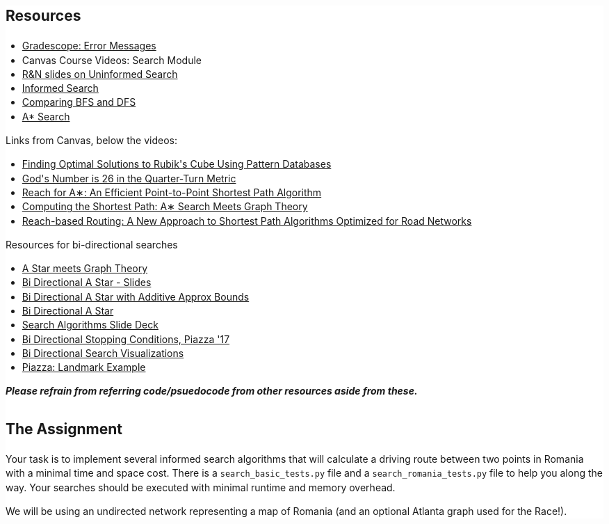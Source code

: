 ## Resources

* [Gradescope: Error Messages](https://docs.google.com/document/d/1hykYneVoV_JbwBjVz9ayFTA6Yr3pgw6JBvzrCgM0vyY/pub)
* Canvas Course Videos: Search Module
* [R&N slides on Uninformed Search](https://www.cc.gatech.edu/~thad/6601-gradAI-fall2015/chapter03-clean.pdf)
* [Informed Search](https://www.cc.gatech.edu/~thad/6601-gradAI-fall2015/chapter04a.pdf)
* [Comparing BFS and DFS](https://cs.stanford.edu/people/abisee/tutorial/bfsdfs.html)
* [A* Search](https://cs.stanford.edu/people/abisee/tutorial/astar.html)

Links from Canvas, below the videos:
* [Finding Optimal Solutions to Rubik's Cube Using Pattern Databases](https://www.cs.princeton.edu/courses/archive/fall06/cos402/papers/korfrubik.pdf)
* [God's Number is 26 in the Quarter-Turn Metric](http://www.cube20.org/qtm/)
* [Reach for A∗: An Efficient Point-to-Point Shortest Path Algorithm](http://www.cc.gatech.edu/~thad/6601-gradAI-fall2015/02-search-01-Astart-ALT-Reach.pdf)
* [Computing the Shortest Path: A∗ Search Meets Graph Theory](http://www.cc.gatech.edu/~thad/6601-gradAI-fall2015/02-search-Goldberg03tr.pdf)
* [Reach-based Routing: A New Approach to Shortest Path Algorithms Optimized for Road Networks](http://www.cc.gatech.edu/~thad/6601-gradAI-fall2015/02-search-Gutman04siam.pdf)

Resources for bi-directional searches
* [A Star meets Graph Theory](https://github.gatech.edu/omscs6601/assignment_1/raw/master/resources/A%20Star%20meets%20Graph%20Theory.pdf)
* [Bi Directional A Star - Slides](https://github.gatech.edu/omscs6601/assignment_1/raw/master/resources/Bi%20Directional%20A%20Star%20-%20Slides.pdf)
* [Bi Directional A Star with Additive Approx Bounds](https://github.gatech.edu/omscs6601/assignment_1/raw/master/resources/Bi%20Directional%20A%20Star%20with%20Additive%20Approx%20Bounds.pdf)
* [Bi Directional A Star](https://github.gatech.edu/omscs6601/assignment_1/raw/master/resources/Bi%20Directional%20A%20Star.pdf)
* [Search Algorithms Slide Deck](https://github.gatech.edu/omscs6601/assignment_1/raw/master/resources/Search%20Algorithms%20Slide%20Deck.pdf)
* [Bi Directional Stopping Conditions, Piazza '17](https://docs.google.com/document/d/14Wr2SeRKDXFGdD-qNrBpXjW8INCGIfiAoJ0UkZaLWto/pub)
* [Bi Directional Search Visualizations](https://drive.google.com/file/d/1SxhOnAn4uAI17HdTq082PuzQ_jZnp4Nw/view?usp=sharing)
* [Piazza: Landmark Example](https://docs.google.com/document/d/1YEptGbSYUtu180MfvmrmA4B6X9ImdI4oOmLaaMRHiCA/pub)


**_Please refrain from referring code/psuedocode from other resources aside from these._**

## The Assignment

Your task is to implement several informed search algorithms that will calculate a driving route between two points in Romania with a minimal time and space cost.
There is a `search_basic_tests.py` file and a `search_romania_tests.py` file to help you along the way. Your searches should be executed with minimal runtime and memory overhead.

We will be using an undirected network representing a map of Romania (and an optional Atlanta graph used for the Race!).
